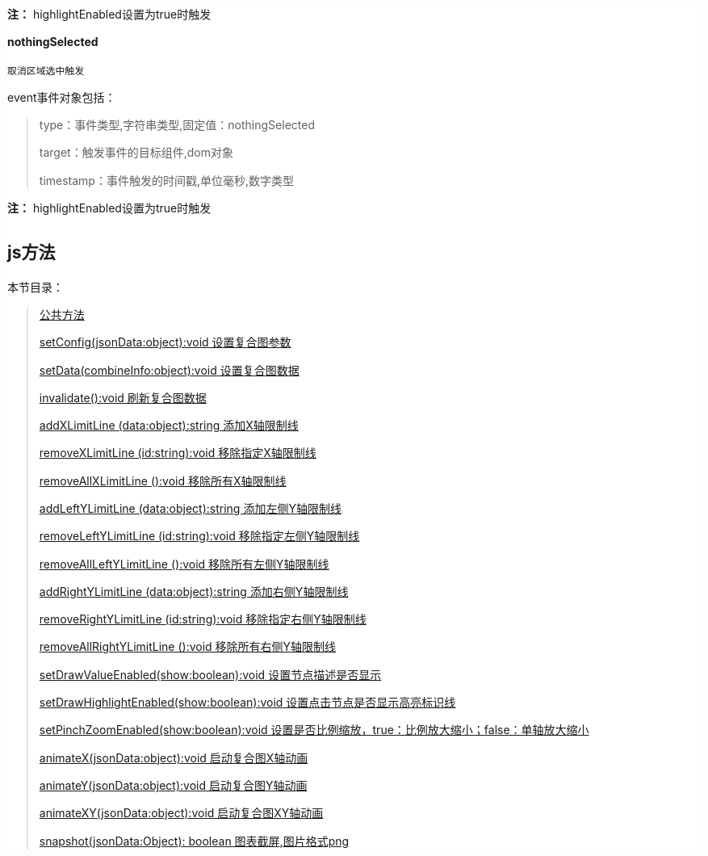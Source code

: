 
**注：**  highlightEnabled设置为true时触发



<span id="sj_2">**nothingSelected**</span>  

<code>取消区域选中触发</code>   

 
event事件对象包括：   

> type：事件类型,字符串类型,固定值：nothingSelected  
> 
> target：触发事件的目标组件,dom对象  
> 
> timestamp：事件触发的时间戳,单位毫秒,数字类型   


**注：** highlightEnabled设置为true时触发




<h2 id="cid_3">js方法</h2>

本节目录：

> [公共方法](#ff_1)  
> 
> [setConfig(jsonData:object):void 设置复合图参数  ](#ff_2)
> 
> [setData(combineInfo:object):void 设置复合图数据](#ff_3)  
> 
> [invalidate():void 刷新复合图数据  ](#ff_4)
> 
> [addXLimitLine (data:object):string	添加X轴限制线 ](#ff_5) 
> 
> [removeXLimitLine (id:string):void	移除指定X轴限制线 ](#ff_6) 
> 
> [removeAllXLimitLine ():void  移除所有X轴限制线](#ff_7)
> 
> [addLeftYLimitLine (data:object):string	添加左侧Y轴限制线 ](#ff_8) 
> 
> [removeLeftYLimitLine (id:string):void	移除指定左侧Y轴限制线](#ff_9)  
> 
> [removeAllLeftYLimitLine ():void	移除所有左侧Y轴限制线](#ff_10)  
> 
> [addRightYLimitLine (data:object):string	添加右侧Y轴限制线](#ff_11)  
> 
> [removeRightYLimitLine (id:string):void	移除指定右侧Y轴限制线  ](#ff_12)
> 
>[ removeAllRightYLimitLine ():void	移除所有右侧Y轴限制线  ](#ff_13)
> 
>[ setDrawValueEnabled(show:boolean):void	设置节点描述是否显示 ](#ff_14) 
> 
>[ setDrawHighlightEnabled(show:boolean):void	设置点击节点是否显示高亮标识线 ](#ff_15) 
> 
>[ setPinchZoomEnabled(show:boolean):void	设置是否比例缩放，true：比例放大缩小；false：单轴放大缩小  ](#ff_17)
> 
> [animateX(jsonData:object):void  启动复合图X轴动画](#ff_19)
> 
> [animateY(jsonData:object):void   启动复合图Y轴动画](#ff_20)
> 
> [animateXY(jsonData:object):void  启动复合图XY轴动画](#ff_21)
> 
> [snapshot(jsonData:Object): boolean  图表截屏,图片格式png](#22)

